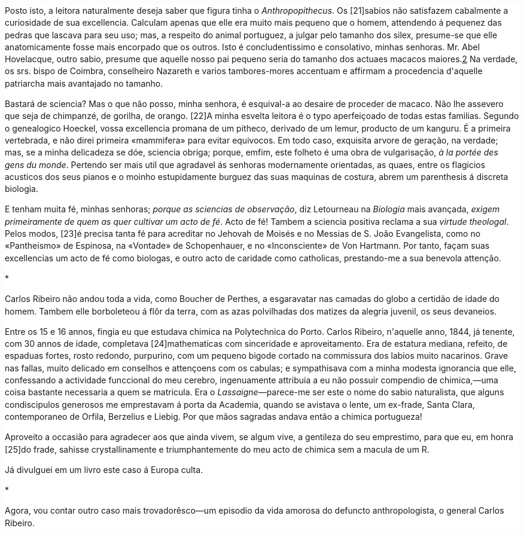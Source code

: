 Posto isto, a leitora naturalmente deseja saber que figura tinha o _Anthropopithecus_. Os \[21\]sabios não satisfazem cabalmente a curiosidade de sua excellencia. Calculam apenas que elle era muito mais pequeno que o homem, attendendo á pequenez das pedras que lascava para seu uso; mas, a respeito do animal portuguez, a julgar pelo tamanho dos silex, presume-se que elle anatomicamente fosse mais encorpado que os outros. Isto é concludentissimo e consolativo, minhas senhoras. Mr. Abel Hovelacque, outro sabio, presume que aquelle nosso pai pequeno seria do tamanho dos actuaes macacos maiores.[2](https://www.gutenberg.org/cache/epub/25846/pg25846-images.html#foot182) Na verdade, os srs. bispo de Coimbra, conselheiro Nazareth e varios tambores-mores accentuam e affirmam a procedencia d'aquelle patriarcha mais avantajado no tamanho.

Bastará de sciencia? Mas o que não posso, minha senhora, é esquival-a ao desaire de proceder de macaco. Não lhe assevero que seja de chimpanzé, de gorilha, de orango. \[22\]A minha esvelta leitora é o typo aperfeiçoado de todas estas familias. Segundo o genealogico Hoeckel, vossa excellencia promana de um pitheco, derivado de um lemur, producto de um kanguru. É a primeira vertebrada, e não direi primeira «mammifera» para evitar equivocos. Em todo caso, exquisita arvore de geração, na verdade; mas, se a minha delicadeza se dóe, sciencia obriga; porque, emfim, este folheto é uma obra de vulgarisação, _à la portée des gens du monde_. Pertendo ser mais util que agradavel ás senhoras modernamente orientadas, as quaes, entre os flagicios acusticos dos seus pianos e o moinho estupidamente burguez das suas maquinas de costura, abrem um parenthesis á discreta biologia.

E tenham muita fé, minhas senhoras; _porque as sciencias de observação_, diz Letourneau na _Biologia_ mais avançada, _exigem primeiramente de quem as quer cultivar um acto de fé_. Acto de fé! Tambem a sciencia positiva reclama a sua _virtude theologal_. Pelos modos, \[23\]é precisa tanta fé para acreditar no Jehovah de Moisés e no Messias de S. João Evangelista, como no «Pantheismo» de Espinosa, na «Vontade» de Schopenhauer, e no «Inconsciente» de Von Hartmann. Por tanto, façam suas excellencias um acto de fé como biologas, e outro acto de caridade como catholicas, prestando-me a sua benevola attenção.

\*

Carlos Ribeiro não andou toda a vida, como Boucher de Perthes, a esgaravatar nas camadas do globo a certidão de idade do homem. Tambem elle borboleteou á flôr da terra, com as azas polvilhadas dos matizes da alegria juvenil, os seus devaneios.

Entre os 15 e 16 annos, fingia eu que estudava chimica na Polytechnica do Porto. Carlos Ribeiro, n'aquelle anno, 1844, já tenente, com 30 annos de idade, completava \[24\]mathematicas com sinceridade e aproveitamento. Era de estatura mediana, refeito, de espaduas fortes, rosto redondo, purpurino, com um pequeno bigode cortado na commissura dos labios muito nacarinos. Grave nas fallas, muito delicado em conselhos e attençoens com os cabulas; e sympathisava com a minha modesta ignorancia que elle, confessando a actividade funccional do meu cerebro, ingenuamente attribuia a eu não possuir compendio de chimica,—uma coisa bastante necessaria a quem se matricula. Era o _Lassaigne_—parece-me ser este o nome do sabio naturalista, que alguns condiscipulos generosos me emprestavam á porta da Academia, quando se avistava o lente, um ex-frade, Santa Clara, contemporaneo de Orfila, Berzelius e Liebig. Por que mãos sagradas andava então a chimica portugueza!

Aproveito a occasião para agradecer aos que ainda vivem, se algum vive, a gentileza do seu emprestimo, para que eu, em honra \[25\]do frade, sahisse crystallinamente e triumphantemente do meu acto de chimica sem a macula de um R.

  

Já divulguei em um livro este caso á Europa culta.

\*

Agora, vou contar outro caso mais trovadorêsco—um episodio da vida amorosa do defuncto anthropologista, o general Carlos Ribeiro.

